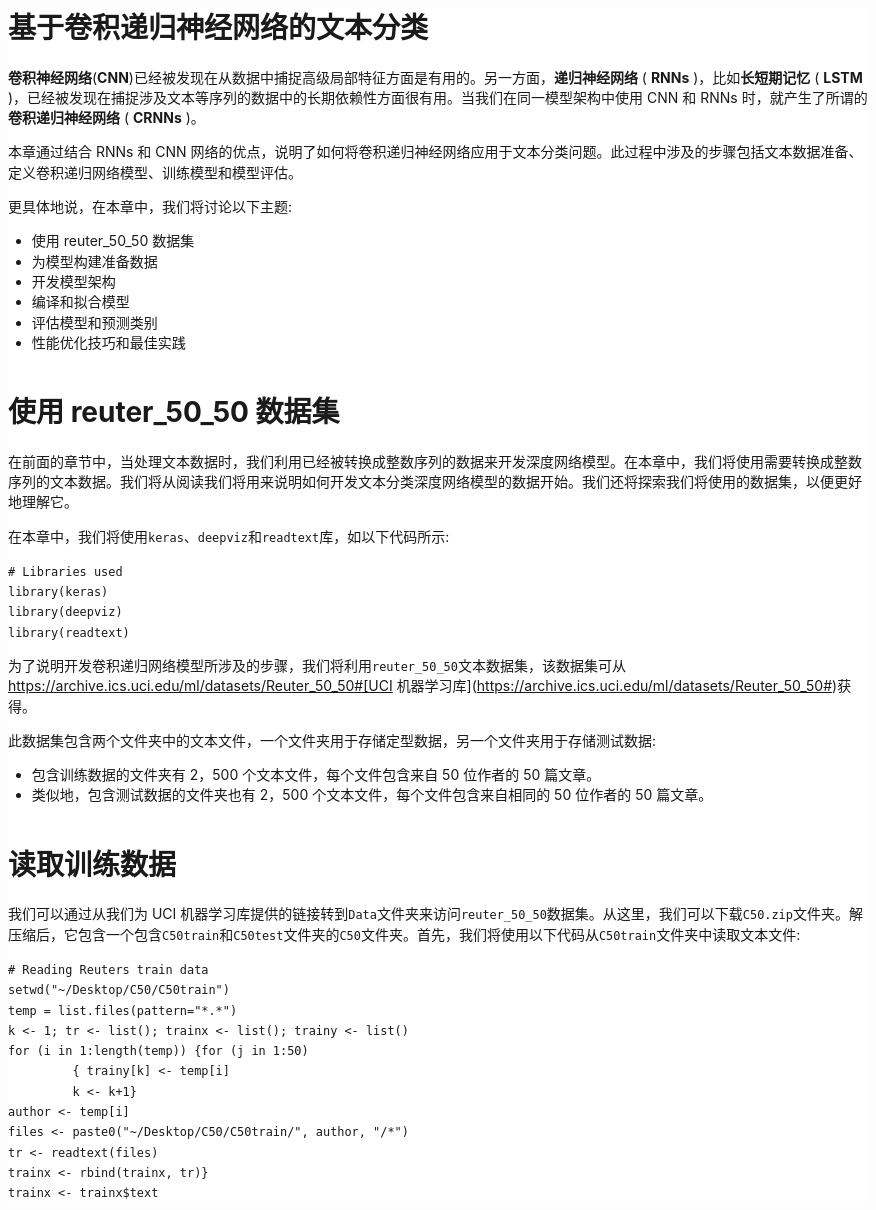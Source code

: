 <title>Text Classification Using Convolutional Recurrent Neural Networks</title>  

# 基于卷积递归神经网络的文本分类

**卷积神经网络**(**CNN**)已经被发现在从数据中捕捉高级局部特征方面是有用的。另一方面，**递归神经网络** ( **RNNs** )，比如**长短期记忆** ( **LSTM** )，已经被发现在捕捉涉及文本等序列的数据中的长期依赖性方面很有用。当我们在同一模型架构中使用 CNN 和 RNNs 时，就产生了所谓的**卷积递归神经网络** ( **CRNNs** )。

本章通过结合 RNNs 和 CNN 网络的优点，说明了如何将卷积递归神经网络应用于文本分类问题。此过程中涉及的步骤包括文本数据准备、定义卷积递归网络模型、训练模型和模型评估。

更具体地说，在本章中，我们将讨论以下主题:

*   使用 reuter_50_50 数据集
*   为模型构建准备数据
*   开发模型架构
*   编译和拟合模型
*   评估模型和预测类别
*   性能优化技巧和最佳实践

<title>Working with the reuter_50_50 dataset</title>  

# 使用 reuter_50_50 数据集

在前面的章节中，当处理文本数据时，我们利用已经被转换成整数序列的数据来开发深度网络模型。在本章中，我们将使用需要转换成整数序列的文本数据。我们将从阅读我们将用来说明如何开发文本分类深度网络模型的数据开始。我们还将探索我们将使用的数据集，以便更好地理解它。

在本章中，我们将使用`keras`、`deepviz`和`readtext`库，如以下代码所示:

```
# Libraries used
library(keras)
library(deepviz)
library(readtext)
```

为了说明开发卷积递归网络模型所涉及的步骤，我们将利用`reuter_50_50`文本数据集，该数据集可从 https://archive.ics.uci.edu/ml/datasets/Reuter_50_50#[UCI 机器学习库](https://archive.ics.uci.edu/ml/datasets/Reuter_50_50#)获得。

此数据集包含两个文件夹中的文本文件，一个文件夹用于存储定型数据，另一个文件夹用于存储测试数据:

*   包含训练数据的文件夹有 2，500 个文本文件，每个文件包含来自 50 位作者的 50 篇文章。
*   类似地，包含测试数据的文件夹也有 2，500 个文本文件，每个文件包含来自相同的 50 位作者的 50 篇文章。

<title>Reading the training data</title>  

# 读取训练数据

我们可以通过从我们为 UCI 机器学习库提供的链接转到`Data`文件夹来访问`reuter_50_50`数据集。从这里，我们可以下载`C50.zip`文件夹。解压缩后，它包含一个包含`C50train`和`C50test`文件夹的`C50`文件夹。首先，我们将使用以下代码从`C50train`文件夹中读取文本文件:

```
# Reading Reuters train data
setwd("~/Desktop/C50/C50train")
temp = list.files(pattern="*.*")
k <- 1; tr <- list(); trainx <- list(); trainy <- list()
for (i in 1:length(temp)) {for (j in 1:50) 
         { trainy[k] <- temp[i]
         k <- k+1}
author <- temp[i]
files <- paste0("~/Desktop/C50/C50train/", author, "/*")
tr <- readtext(files)
trainx <- rbind(trainx, tr)}
trainx <- trainx$text
```
